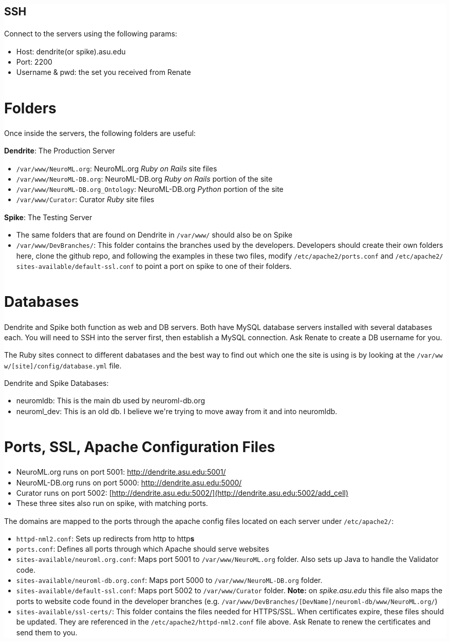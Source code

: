 ## SSH
Connect to the servers using the following params:
 - Host: dendrite(or spike).asu.edu
 - Port: 2200
 - Username & pwd: the set you received from Renate

# Folders
Once inside the servers, the following folders are useful:

**Dendrite**: The Production Server
 - `/var/www/NeuroML.org`: NeuroML.org *Ruby on Rails* site files
 - `/var/www/NeuroML-DB.org`: NeuroML-DB.org *Ruby on Rails* portion of the site
 - `/var/www/NeuroML-DB.org_Ontology`: NeuroML-DB.org *Python* portion of the site
 - `/var/www/Curator`: Curator *Ruby* site files

**Spike**: The Testing Server
 - The same folders that are found on Dendrite in `/var/www/` should also be on Spike
 - `/var/www/DevBranches/`: This folder contains the branches used by the developers. Developers should create their own folders here, clone the github repo, and following the examples in these two files, modify `/etc/apache2/ports.conf` and  `/etc/apache2/sites-available/default-ssl.conf` to point a port on spike to one of their folders.

# Databases

Dendrite and Spike both function as web and DB servers. Both have MySQL database servers installed with several databases each. You will need to SSH into the server first, then establish a MySQL connection. Ask Renate to create a DB username for you.

The Ruby sites connect to different dabatases and the best way to find out which one the site is using is by looking at the `/var/www/[site]/config/database.yml` file.

Dendrite and Spike Databases:
 - neuromldb: This is the main db used by neuroml-db.org
 - neuroml_dev: This is an old db. I believe we're trying to move away from it and into neuromldb. 

# Ports, SSL, Apache Configuration Files
 - NeuroML.org runs on port 5001: http://dendrite.asu.edu:5001/
 - NeuroML-DB.org runs on port 5000: http://dendrite.asu.edu:5000/
 - Curator runs on port 5002: [http://dendrite.asu.edu:5002/](http://dendrite.asu.edu:5002/add_cell)
 - These three sites also run on spike, with matching ports.

The domains are mapped to the ports through the apache config files located on each server under `/etc/apache2/`:
 - `httpd-nml2.conf`: Sets up redirects from http to http**s**
 - `ports.conf`: Defines all ports through which Apache should serve websites
 - `sites-available/neuroml.org.conf`: Maps port 5001 to `/var/www/NeuroML.org` folder. Also sets up Java to handle the Validator code.
 - `sites-available/neuroml-db.org.conf`: Maps port 5000 to `/var/www/NeuroML-DB.org` folder.
 - `sites-available/default-ssl.conf`: Maps port 5002 to `/var/www/Curator` folder. **Note:** on *spike.asu.edu* this file also maps the ports to website code found in the developer branches (e.g. `/var/www/DevBranches/[DevName]/neuroml-db/www/NeuroML.org/`)
 - `sites-available/ssl-certs/`: This folder contains the files needed for HTTPS/SSL. When certificates expire, these files should be updated. They are referenced in the `/etc/apache2/httpd-nml2.conf` file above. Ask Renate to renew the certificates and send them to you.
